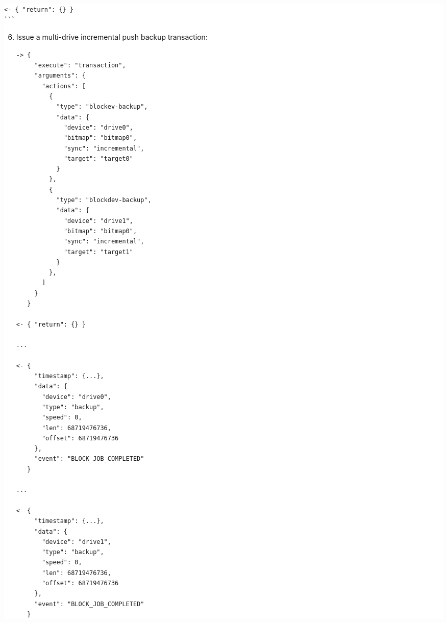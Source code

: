     <- { "return": {} }
    ```

6.  Issue a multi-drive incremental push backup transaction:

    ``` QMP
    -> {
         "execute": "transaction",
         "arguments": {
           "actions": [
             {
               "type": "blockev-backup",
               "data": {
                 "device": "drive0",
                 "bitmap": "bitmap0",
                 "sync": "incremental",
                 "target": "target0"
               }
             },
             {
               "type": "blockdev-backup",
               "data": {
                 "device": "drive1",
                 "bitmap": "bitmap0",
                 "sync": "incremental",
                 "target": "target1"
               }
             },
           ]
         }
       }

    <- { "return": {} }

    ...

    <- {
         "timestamp": {...},
         "data": {
           "device": "drive0",
           "type": "backup",
           "speed": 0,
           "len": 68719476736,
           "offset": 68719476736
         },
         "event": "BLOCK_JOB_COMPLETED"
       }

    ...

    <- {
         "timestamp": {...},
         "data": {
           "device": "drive1",
           "type": "backup",
           "speed": 0,
           "len": 68719476736,
           "offset": 68719476736
         },
         "event": "BLOCK_JOB_COMPLETED"
       }

